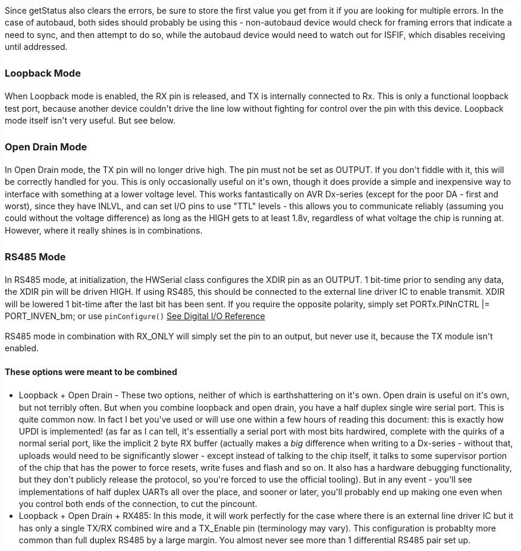 Since getStatus also clears the errors, be sure to store the first value you get from it if you are looking for multiple errors.
In the case of autobaud, both sides should probably be using this - non-autobaud device would check for framing errors that indicate a need to sync, and then attempt to do so, while the autobaud device would need to watch out for ISFIF, which disables receiving until addressed.

### Loopback Mode
When Loopback mode is enabled, the RX pin is released, and TX is internally connected to Rx. This is only a functional loopback test port, because another device couldn't drive the line low without fighting for control over the pin with this device. Loopback mode itself isn't very useful. But see below.

### Open Drain Mode
In Open Drain mode, the TX pin will no longer drive high. The pin must not be set as OUTPUT. If you don't fiddle with it, this will be correctly handled for you. This is only occasionally useful on it's own, though it does provide a simple and inexpensive way to interface with something at a lower voltage level. This works fantastically on AVR Dx-series (except for the poor DA - first and worst), since they have INLVL, and can set I/O pins to use "TTL" levels - this allows you to communicate reliably (assuming you could without the voltage difference) as long as the HIGH gets to at least 1.8v, regardless of what voltage the chip is running at. However, where it really shines is in combinations.

### RS485 Mode
In RS485 mode, at initialization, the HWSerial class configures the XDIR pin as an OUTPUT. 1 bit-time prior to sending any data, the XDIR pin will be driven HIGH. If using RS485, this should be connected to the external line driver IC to enable transmit. XDIR will be lowered 1 bit-time after the last bit has been sent. If you require the opposite polarity, simply set PORTx.PINnCTRL |= PORT_INVEN_bm;
or use `pinConfigure()` [See Digital I/O Reference](Ref_Digital.md)

RS485 mode in combination with RX_ONLY will simply set the pin to an output, but never use it, because the TX module isn't enabled.

#### These options were meant to be combined
* Loopback + Open Drain - These two options, neither of which is earthshattering on it's own. Open drain is useful on it's own, but not terribly often. But when you combine loopback and open drain, you have a half duplex single wire serial port. This is quite common now. In fact I bet you've used or will use one within a few hours of reading this document: this is exactly how UPDI is implemented! (as far as I can tell, it's essentially a serial port with most bits hardwired, complete with the quirks of a normal serial port, like the implicit 2 byte RX buffer (actually makes a *big* difference when writing to a Dx-series - without that, uploads would need to be significantly slower - except instead of talking to the chip itself, it talks to some supervisor portion of the chip that has the power to force resets, write fuses and flash and so on. It also has a hardware debugging functionality, but they don't publicly release the protocol, so you're forced to use the official tooling). But in any event - you'll see implementations of half duplex UARTs all over the place, and sooner or later, you'll probably end up making one even when you control both ends of the connection, to cut the pincount.
* Loopback + Open Drain + RX485: In this mode, it will work perfectly for the case where there is an external line driver IC but it has only a single TX/RX combined wire and a TX_Enable pin (terminology may vary). This configuration is probablty more common than full duplex RS485 by a large margin. You almost never see more than 1 differential RS485 pair set up.
